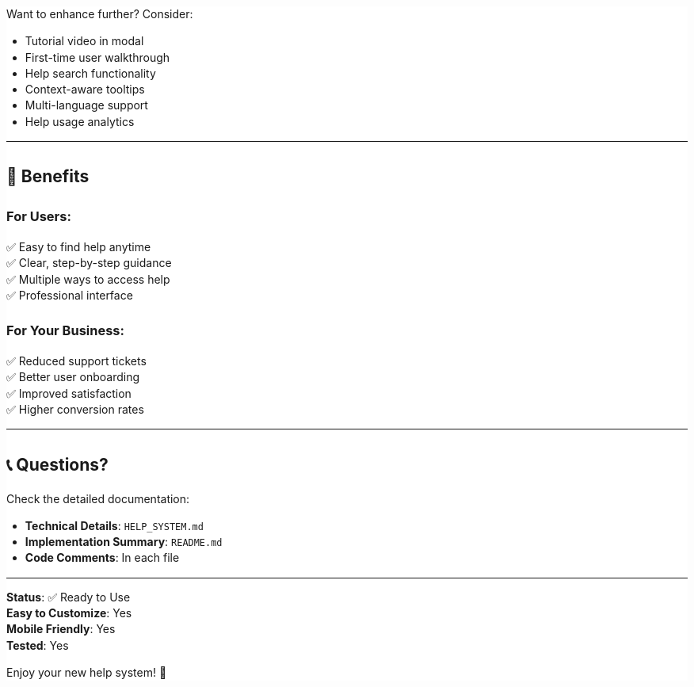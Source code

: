 Want to enhance further? Consider:

- Tutorial video in modal
- First-time user walkthrough
- Help search functionality
- Context-aware tooltips
- Multi-language support
- Help usage analytics

---

## 🎉 Benefits

### For Users:

✅ Easy to find help anytime  
✅ Clear, step-by-step guidance  
✅ Multiple ways to access help  
✅ Professional interface

### For Your Business:

✅ Reduced support tickets  
✅ Better user onboarding  
✅ Improved satisfaction  
✅ Higher conversion rates

---

## 📞 Questions?

Check the detailed documentation:

- **Technical Details**: `HELP_SYSTEM.md`
- **Implementation Summary**: `README.md`
- **Code Comments**: In each file

---

**Status**: ✅ Ready to Use  
**Easy to Customize**: Yes  
**Mobile Friendly**: Yes  
**Tested**: Yes

Enjoy your new help system! 🎊

